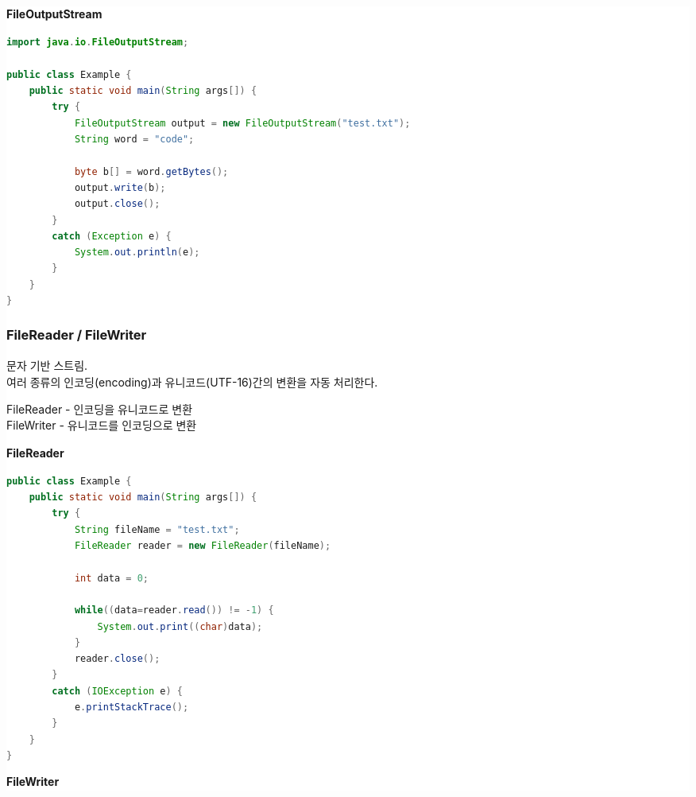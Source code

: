 **FileOutputStream**  

```java
import java.io.FileOutputStream;
  
public class Example {
    public static void main(String args[]) {
        try {
            FileOutputStream output = new FileOutputStream("test.txt");
            String word = "code";

            byte b[] = word.getBytes();
            output.write(b);
            output.close();
        }
        catch (Exception e) {
            System.out.println(e);
        }
    }
}
```

### FileReader / FileWriter

문자 기반 스트림.  
여러 종류의 인코딩(encoding)과 유니코드(UTF-16)간의 변환을 자동 처리한다.  

FileReader - 인코딩을 유니코드로 변환  
FileWriter - 유니코드를 인코딩으로 변환  

**FileReader**  

```java
public class Example {
    public static void main(String args[]) {
        try {
            String fileName = "test.txt";
            FileReader reader = new FileReader(fileName);

            int data = 0;

            while((data=reader.read()) != -1) {
                System.out.print((char)data);
            }
            reader.close();
        }
        catch (IOException e) {
            e.printStackTrace();
        }
    }
}
```

**FileWriter**  
